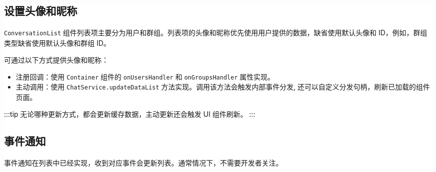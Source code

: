 ## 设置头像和昵称

`ConversationList` 组件列表项主要分为用户和群组。列表项的头像和昵称优先使用用户提供的数据，缺省使用默认头像和 ID，例如，群组类型缺省使用默认头像和群组 ID。

可通过以下方式提供头像和昵称：

- 注册回调：使用 `Container` 组件的 `onUsersHandler` 和 `onGroupsHandler` 属性实现。
- 主动调用：使用 `ChatService.updateDataList` 方法实现。调用该方法会触发内部事件分发, 还可以自定义分发句柄，刷新已加载的组件页面。

:::tip
无论哪种更新方式，都会更新缓存数据，主动更新还会触发 UI 组件刷新。
:::

## 事件通知

事件通知在列表中已经实现，收到对应事件会更新列表。通常情况下，不需要开发者关注。
